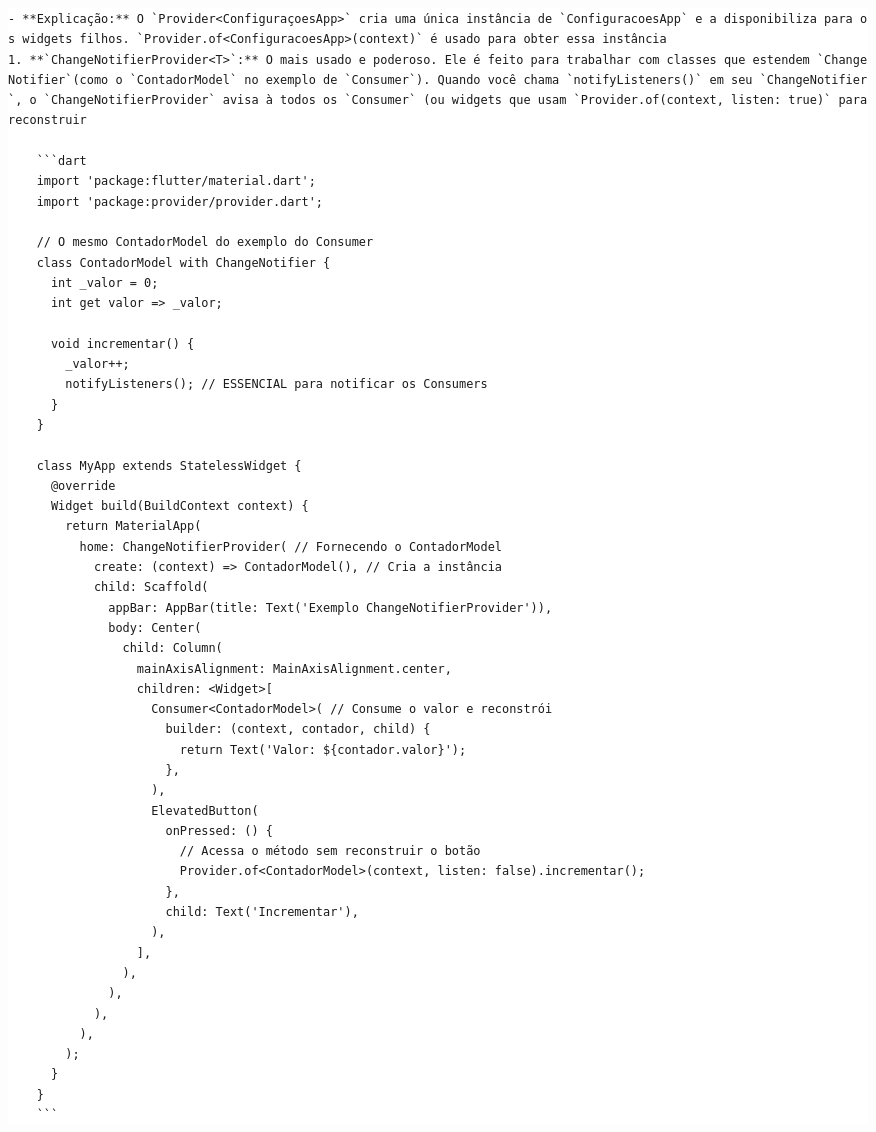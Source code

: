     - **Explicação:** O `Provider<ConfiguraçoesApp>` cria uma única instância de `ConfiguracoesApp` e a disponibiliza para os widgets filhos. `Provider.of<ConfiguracoesApp>(context)` é usado para obter essa instância
    1. **`ChangeNotifierProvider<T>`:** O mais usado e poderoso. Ele é feito para trabalhar com classes que estendem `ChangeNotifier`(como o `ContadorModel` no exemplo de `Consumer`). Quando você chama `notifyListeners()` em seu `ChangeNotifier`, o `ChangeNotifierProvider` avisa à todos os `Consumer` (ou widgets que usam `Provider.of(context, listen: true)` para reconstruir

        ```dart
        import 'package:flutter/material.dart';
        import 'package:provider/provider.dart';
        
        // O mesmo ContadorModel do exemplo do Consumer
        class ContadorModel with ChangeNotifier {
          int _valor = 0;
          int get valor => _valor;
        
          void incrementar() {
            _valor++;
            notifyListeners(); // ESSENCIAL para notificar os Consumers
          }
        }
        
        class MyApp extends StatelessWidget {
          @override
          Widget build(BuildContext context) {
            return MaterialApp(
              home: ChangeNotifierProvider( // Fornecendo o ContadorModel
                create: (context) => ContadorModel(), // Cria a instância
                child: Scaffold(
                  appBar: AppBar(title: Text('Exemplo ChangeNotifierProvider')),
                  body: Center(
                    child: Column(
                      mainAxisAlignment: MainAxisAlignment.center,
                      children: <Widget>[
                        Consumer<ContadorModel>( // Consume o valor e reconstrói
                          builder: (context, contador, child) {
                            return Text('Valor: ${contador.valor}');
                          },
                        ),
                        ElevatedButton(
                          onPressed: () {
                            // Acessa o método sem reconstruir o botão
                            Provider.of<ContadorModel>(context, listen: false).incrementar();
                          },
                          child: Text('Incrementar'),
                        ),
                      ],
                    ),
                  ),
                ),
              ),
            );
          }
        }
        ```
